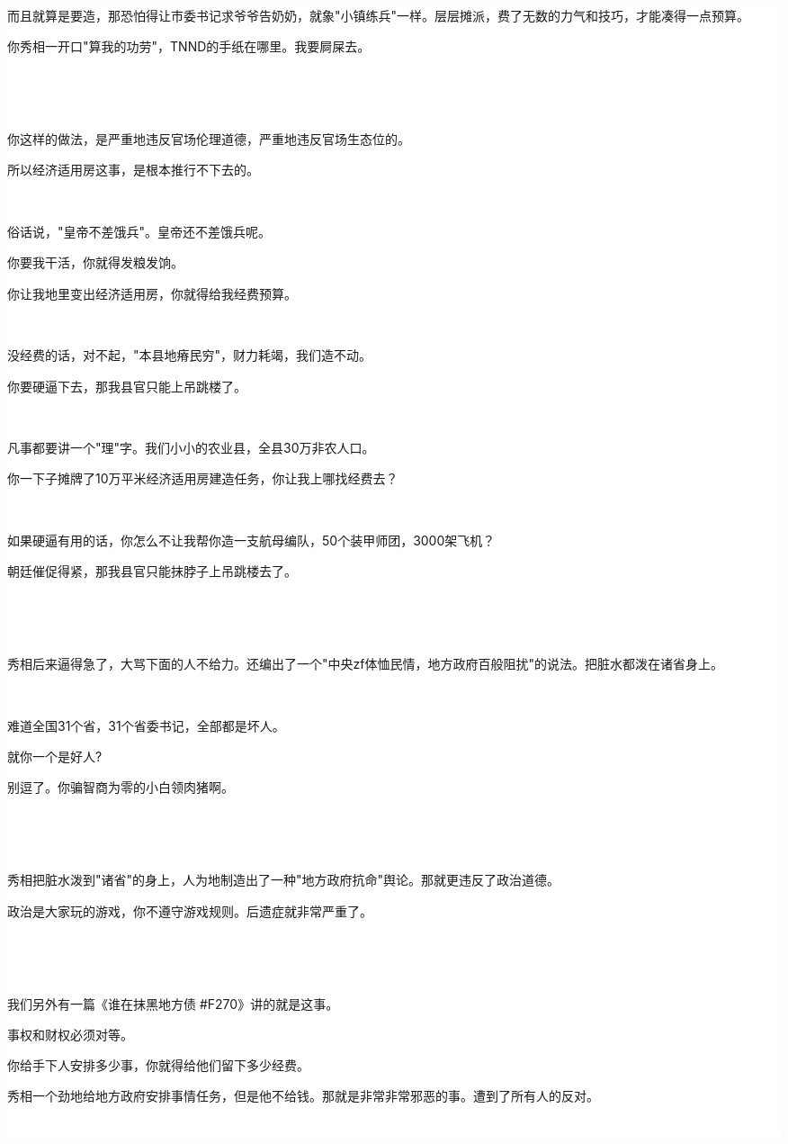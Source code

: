 而且就算是要造，那恐怕得让市委书记求爷爷告奶奶，就象"小镇练兵"一样。层层摊派，费了无数的力气和技巧，才能凑得一点预算。

你秀相一开口"算我的功劳"，TNND的手纸在哪里。我要屙屎去。

 

 

你这样的做法，是严重地违反官场伦理道德，严重地违反官场生态位的。

所以经济适用房这事，是根本推行不下去的。

 

俗话说，"皇帝不差饿兵"。皇帝还不差饿兵呢。

你要我干活，你就得发粮发饷。

你让我地里变出经济适用房，你就得给我经费预算。

 

没经费的话，对不起，"本县地瘠民穷"，财力耗竭，我们造不动。

你要硬逼下去，那我县官只能上吊跳楼了。

 

凡事都要讲一个"理"字。我们小小的农业县，全县30万非农人口。

你一下子摊牌了10万平米经济适用房建造任务，你让我上哪找经费去？

 

如果硬逼有用的话，你怎么不让我帮你造一支航母编队，50个装甲师团，3000架飞机？

朝廷催促得紧，那我县官只能抹脖子上吊跳楼去了。

 

 

秀相后来逼得急了，大骂下面的人不给力。还编出了一个"中央zf体恤民情，地方政府百般阻扰"的说法。把脏水都泼在诸省身上。

 

难道全国31个省，31个省委书记，全部都是坏人。

就你一个是好人?

别逗了。你骗智商为零的小白领肉猪啊。

 

 

秀相把脏水泼到"诸省"的身上，人为地制造出了一种"地方政府抗命"舆论。那就更违反了政治道德。

政治是大家玩的游戏，你不遵守游戏规则。后遗症就非常严重了。

 

 

我们另外有一篇《谁在抹黑地方债 \#F270》讲的就是这事。

事权和财权必须对等。

你给手下人安排多少事，你就得给他们留下多少经费。

秀相一个劲地给地方政府安排事情任务，但是他不给钱。那就是非常非常邪恶的事。遭到了所有人的反对。

 
